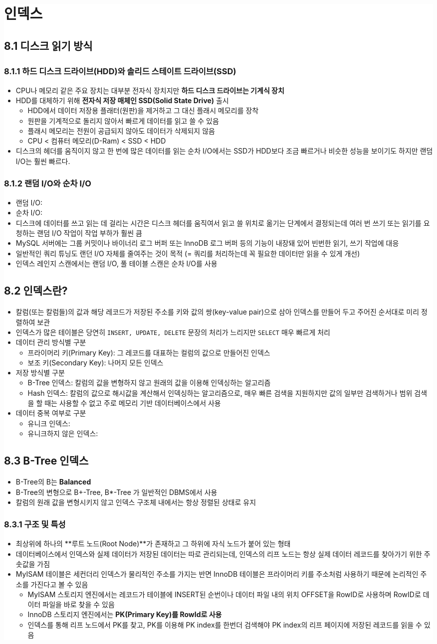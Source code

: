 # 인덱스

## 8.1 디스크 읽기 방식

### 8.1.1 하드 디스크 드라이브(HDD)와 솔리드 스테이트 드라이브(SSD)
- CPU나 메모리 같은 주요 장치는 대부분 전자식 장치지만 **하드 디스크 드라이브는 기계식 장치**
- HDD를 대체하기 위해 **전자식 저장 매체인 SSD(Solid State Drive)** 출시
    - HDD에서 데이터 저장용 플래터(원판)을 제거하고 그 대신 플래시 메모리를 장착
    - 원판을 기계적으로 돌리지 않아서 빠르게 데이터를 읽고 쓸 수 있음
    - 플래시 메모리는 전원이 공급되지 않아도 데이터가 삭제되지 않음
    - CPU < 컴퓨터 메모리(D-Ram) < SSD < HDD
- 디스크의 헤더를 움직이지 않고 한 번에 많은 데이터를 읽는 순차 I/O에서는 SSD가 HDD보다 조금 빠르거나 비슷한 성능을 보이기도 하지만 랜덤 I/O는 훨씬 빠르다.

### 8.1.2 랜덤 I/O와 순차 I/O
- 랜덤 I/O:
- 순차 I/O:
- 디스크에 데이터를 쓰고 읽는 데 걸리는 시간은 디스크 헤더를 움직여서 읽고 쓸 위치로 옮기는 단계에서 결정되는데 여러 번 쓰기 또는 읽기를 요청하는 랜덤 I/O 작업이 작업 부하가 훨씬 큼
- MySQL 서버에는 그룹 커밋이나 바이너리 로그 버퍼 또는 InnoDB 로그 버퍼 등의 기능이 내장돼 있어 빈번한 읽기, 쓰기 작업에 대응
- 일반적인 쿼리 튜닝도 랜던 I/O 자체를 줄여주는 것이 목적 (= 쿼리를 처리하는데 꼭 필요한 데이터만 읽을 수 있게 개선)
- 인덱스 레인지 스캔에서는 랜덤 I/O, 풀 테이블 스캔은 순차 I/O를 사용

## 8.2 인덱스란?
- 칼럼(또는 칼럼들)의 값과 해당 레코드가 저장된 주소를 키와 값의 쌍(key-value pair)으로 삼아 인덱스를 만들어 두고 주어진 순서대로 미리 정렬하여 보관
- 인덱스가 많은 테이블은 당연히 `INSERT, UPDATE, DELETE` 문장의 처리가 느리지만 `SELECT` 매우 빠르게 처리
- 데이터 관리 방식별 구분
    - 프라이머리 키(Primary Key): 그 레코드를 대표하는 컬럼의 값으로 만들어진 인덱스
    - 보조 키(Secondary Key): 나머지 모든 인덱스
- 저장 방식별 구분
    - B-Tree 인덱스: 칼럼의 값을 변형하지 않고 원래의 값을 이용해 인덱싱하는 알고리즘
    - Hash 인덱스: 칼럼의 값으로 해시값을 계산해서 인덱싱하는 알고리즘으로, 매우 빠른 검색을 지원하지만 값의 일부만 검색하거나 범위 검색을 할 때는 사용할 수 없고 주로 메모리 기반 데이터베이스에서 사용
- 데이터 중복 여부로 구분
    - 유니크 인덱스:
    - 유니크하지 않은 인덱스:

## 8.3 B-Tree 인덱스
- B-Tree의 B는 **Balanced**
- B-Tree의 변형으로 B+-Tree, B*-Tree 가 일반적인 DBMS에서 사용
- 칼럼의 원래 값을 변형시키지 않고 인덱스 구조체 내에서는 항상 정렬된 상태로 유지

### 8.3.1 구조 및 특성
- 최상위에 하나의 **루트 노드(Root Node)**가 존재하고 그 하위에 자식 노드가 붙어 있는 형태
- 데이터베이스에서 인덱스와 실제 데이터가 저장된 데이터는 따로 관리되는데, 인덱스의 리프 노드는 항상 실제 데이터 레코드를 찾아가기 위한 주솟값을 가짐
- MyISAM 테이블은 세컨더리 인덱스가 물리적인 주소를 가지는 반면 InnoDB 테이블은 프라이머리 키를 주소처럼 사용하기 때문에 논리적인 주소를 가진다고 볼 수 있음
    - MyISAM 스토리지 엔진에서는 레코드가 테이블에 INSERT된 순번이나 데이터 파일 내의 위치 OFFSET을 RowID로 사용하며 RowID로 데이터 파일을 바로 찾을 수 있음
    - InnoDB 스토리지 엔진에서는 **PK(Primary Key)를 RowId로 사용**
    - 인덱스를 통해 리프 노드에서 PK를 찾고, PK를 이용해 PK index를 한번더 검색해야 PK index의 리프 페이지에 저장된 레코드를 읽을 수 있음
